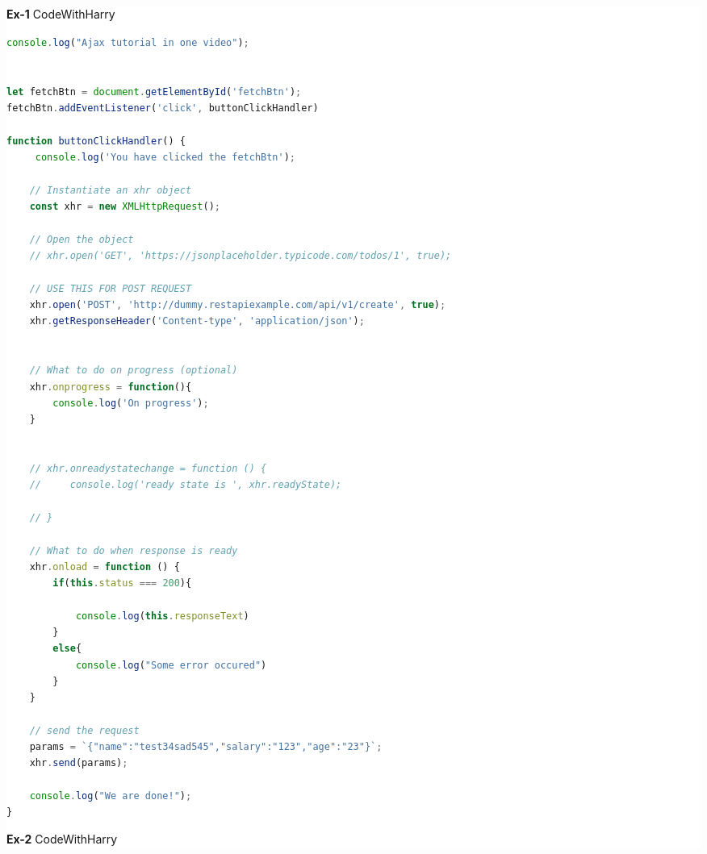 **Ex-1** CodeWithHarry
```javascript
console.log("Ajax tutorial in one video");


let fetchBtn = document.getElementById('fetchBtn');
fetchBtn.addEventListener('click', buttonClickHandler)

function buttonClickHandler() {
     console.log('You have clicked the fetchBtn');

    // Instantiate an xhr object
    const xhr = new XMLHttpRequest();

    // Open the object
    // xhr.open('GET', 'https://jsonplaceholder.typicode.com/todos/1', true);

    // USE THIS FOR POST REQUEST
    xhr.open('POST', 'http://dummy.restapiexample.com/api/v1/create', true);
    xhr.getResponseHeader('Content-type', 'application/json');


    // What to do on progress (optional)
    xhr.onprogress = function(){
        console.log('On progress');
    }


    // xhr.onreadystatechange = function () {
    //     console.log('ready state is ', xhr.readyState);
        
    // }

    // What to do when response is ready
    xhr.onload = function () {
        if(this.status === 200){

            console.log(this.responseText)
        }
        else{
            console.log("Some error occured")
        }
    }

    // send the request
    params = `{"name":"test34sad545","salary":"123","age":"23"}`;
    xhr.send(params);

    console.log("We are done!");
}
```
**Ex-2** CodeWithHarry
